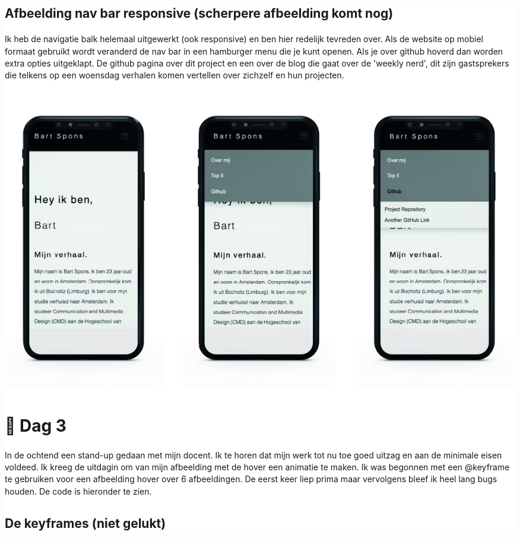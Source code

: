 
## Afbeelding nav bar responsive (scherpere afbeelding komt nog)
Ik heb de navigatie balk helemaal uitgewerkt (ook responsive) en ben hier redelijk tevreden over. Als de website op mobiel formaat gebruikt wordt veranderd de nav bar in een hamburger menu die je kunt openen. Als je over github hoverd dan worden extra opties uitgeklapt. De github pagina over dit project en een over de blog die gaat over de 'weekly nerd', dit zijn gastsprekers die telkens op een woensdag verhalen komen vertellen over zichzelf en hun projecten.

<img src="./docs/images/navSamen.jpg" alt="Navbar" width="1000"><br>

# :calendar: Dag 3
In de ochtend een stand-up gedaan met mijn docent. Ik te horen dat mijn werk tot nu toe goed uitzag en aan de minimale eisen voldeed. Ik kreeg de uitdagin om van mijn afbeelding met de hover een animatie te maken. Ik was begonnen met een @keyframe te gebruiken voor een afbeelding hover over 6 afbeeldingen. De eerst keer liep prima maar vervolgens bleef ik heel lang bugs houden. De code is hieronder te zien. 

## De keyframes (niet gelukt)
